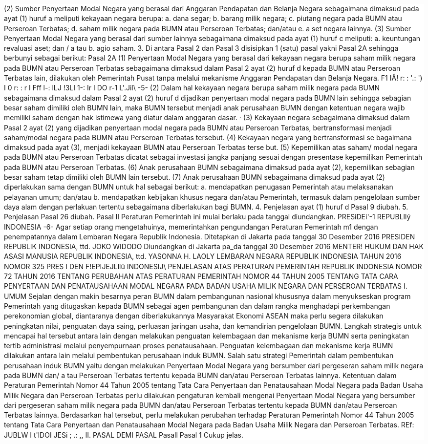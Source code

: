 (2) Sumber Penyertaan Modal Negara yang berasal dari Anggaran Pendapatan dan Belanja Negara sebagaimana dimaksud pada ayat (1) huruf a meliputi kekayaan negara berupa:
a. dana segar;
b. barang milik negara;
c. piutang negara pada BUMN atau Perseroan Terbatas;
d. saham milik negara pada BUMN atau Perseroan Terbatas; dan/atau
e. a set negara lainnya.
(3) Sumber Penyertaan Modal Negara yang berasal dari sumber lainnya sebagaimana dimaksud pada ayat (1) huruf c meliputi:
a. keuntungan revaluasi aset; dan / a tau b. agio saham.
3. Di antara Pasal 2 dan Pasal 3 disisipkan 1 (satu) pasal yakni Pasal 2A sehingga berbunyi sebagai berikut:
Pasal 2A
(1) Penyertaan Modal Negara yang berasal dari kekayaan negara berupa saham milik negara pada BUMN atau Perseroan Terbatas sebagaimana dimaksud dalam Pasal 2 ayat (2) huruf d kepada BUMN atau Perseroan Terbatas lain, dilakukan oleh Pemerintah Pusat tanpa melalui mekanisme Anggaran Pendapatan dan Belanja Negara. F1 IĂ! r: : '.: ') I 0 r: : r I Fff l-: lLJ !3LI 1-: Ir I DO r-1 L'.Jil\ -5- (2) Dalam hal kekayaan negara berupa saham milik negara pada BUMN sebagaimana dimaksud dalam Pasal 2 ayat (2) huruf d dijadikan penyertaan modal negara pada BUMN lain sehingga sebagian besar saham dimiliki oleh BUMN lain, maka BUMN tersebut menjadi anak perusahaan BUMN dengan ketentuan negara wajib memiliki saham dengan hak istimewa yang diatur dalam anggaran dasar. · (3) Kekayaan negara sebagaimana dimaksud dalam Pasal 2 ayat (2) yang dijadikan penyertaan modal negara pada BUMN atau Perseroan Terbatas, bertransformasi menjadi saham/modal negara pada BUMN atau Perseroan Terbatas tersebut.
(4) Kekayaan negara yang bertransformasi se bagaimana dimaksud pada ayat (3), menjadi kekayaan BUMN atau Perseroan Terbatas terse but.
(5) Kepemilikan atas saham/ modal negara pada BUMN atau Perseroan Terbatas dicatat sebagai investasi jangka panjang sesuai dengan presentase kepemilikan Pemerintah pada BUMN atau Perseroan Terbatas.
(6) Anak perusahaan BUMN sebagaimana dimaksud pada ayat (2), kepemilikan sebagian besar saham tetap dimiliki oleh BUMN lain tersebut.
(7) Anak perusahaan BUMN sebagaimana dimaksud pada ayat (2) diperlakukan sama dengan BUMN untuk hal sebagai berikut:
a. mendapatkan penugasan Pemerintah atau melaksanakan pelayanan umum; dan/atau
b. mendapatkan kebijakan khusus negara dan/atau Pemerintah, termasuk dalam pengelolaan sumber daya alam dengan perlakuan tertentu sebagaimana diberlakukan bagi BUMN.
4. Penjelasan ayat (1) huruf d Pasal 9 diubah.
5. Penjelasan Pasal 26 diubah.
Pasal II
Peraturan Pemerintah ini mulai berlaku pada tanggal diundangkan. PRESiDEi'-1 REPUBLllý INDONESIA -6-
Agar setiap orang mengetahuinya, memerintahkan pengundangan Peraturan Pemerintah m1 dengan penempatannya dalam Lembaran Negara Republik Indonesia. Ditetapkan di Jakarta pada tanggal 30 Desember 2016 PRESIDEN REPUBLIK INDONESIA, ttd. JOKO WIDODO Diundangkan di Jakarta pa_da tanggal 30 Desember 2016 MENTER! HUKUM DAN HAK ASASI MANUSIA REPUBLIK INDONESIA, ttd. YASONNA H. LAOLY LEMBARAN NEGARA REPUBLIK INDONESIA TAHUN 2016 NOMOR 325 PRES I DEN F!EPIJEJLllü INDONESIJ\ PENJELASAN ATAS PERATURAN PEMERINTAH REPUBLIK INDONESIA NOMOR 72 TAHUN 2016 TENTANG PERUBAHAN ATAS PERATURAN PEMERINTAH NOMOR 44 TAHUN 2005 TENTANG TATA CARA PENYERTAAN DAN PENATAUSAHAAN MODAL NEGARA PADA BADAN USAHA MILIK NEGARA DAN PERSEROAN TERBATAS I. UMUM Sejalan dengan makin besarnya peran BUMN dalam pembangunan nasional khususnya dalam menyukseskan program Pemerintah yang ditugaskan kepada BUMN sebagai agen pembangunan dan dalam rangka menghadapi perkembangan perekonomian global, diantaranya dengan diberlakukannya Masyarakat Ekonomi ASEAN maka perlu segera dilakukan peningkatan nilai, penguatan daya saing, perluasan jaringan usaha, dan kemandirian pengelolaan BUMN. Langkah strategis untuk mencapai hal tersebut antara lain dengan melakukan penguatan kelembagaan dan mekanisme kerja BUMN serta peningkatan tertib administrasi melalui penyempurnaan proses penatausahaan. Penguatan kelembagaan dan mekanisme kerja BUMN dilakukan antara lain melalui pembentukan perusahaan induk BUMN. Salah satu strategi Pemerintah dalam pembentukan perusahaan induk BUMN yaitu dengan melakukan Penyertaan Modal Negara yang bersumber dari pergeseran saham milik negara pada BUMN dan/ a tau Perseroan Terbatas tertentu kepada BUMN dan/atau Perseroan Terbatas lainnya. Ketentuan dalam Peraturan Pemerintah Nomor 44 Tahun 2005 tentang Tata Cara Penyertaan dan Penatausahaan Modal Negara pada Badan Usaha Milik Negara dan Perseroan Terbatas perlu dilakukan pengaturan kembali mengenai Penyertaan Modal Negara yang bersumber dari pergeseran saham milik negara pada BUMN dan/atau Perseroan Terbatas tertentu kepada BUMN dan/atau Perseroan Terbatas lainnya. Berdasarkan hal tersebut, perlu melakukan perubahan terhadap Peraturan Pemerintah Nomor 44 Tahun 2005 tentang Tata Cara Penyertaan dan Penatausahaan Modal Negara pada Badan Usaha Milik Negara dan Perseroan Terbatas. REf: JUBLW I t'lDOI JESi ;
.: ,, II. PASAL DEMI PASAL Pasall Pasal 1 Cukup jelas.